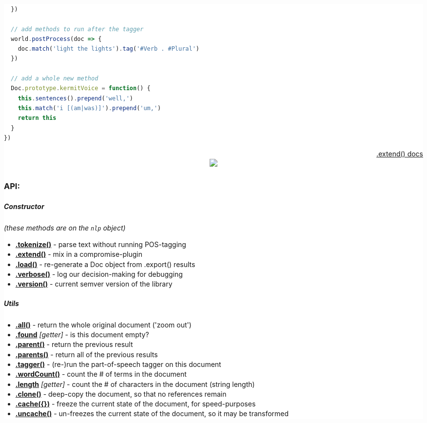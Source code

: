 ```js
  })

  // add methods to run after the tagger
  world.postProcess(doc => {
    doc.match('light the lights').tag('#Verb . #Plural')
  })

  // add a whole new method
  Doc.prototype.kermitVoice = function() {
    this.sentences().prepend('well,')
    this.match('i [(am|was)]').prepend('um,')
    return this
  }
})
```

<div align="right">
  <a href="https://docs.compromise.cool/compromise-plugins">.extend() docs</a>
</div>
<div align="center">
  <img height="50px" src="https://user-images.githubusercontent.com/399657/68221848-11404200-ffb8-11e9-90cd-3adee8d8564f.png"/>
</div>

### API:

##### Constructor

_(these methods are on the `nlp` object)_

- **[.tokenize()](https://observablehq.com/@spencermountain/compromise-tokenization)** - parse text without running POS-tagging
- **[.extend()](https://observablehq.com/@spencermountain/compromise-constructor-methods)** - mix in a compromise-plugin
- **[.load()](https://observablehq.com/@spencermountain/compromise-constructor-methods)** - re-generate a Doc object from .export() results
- **[.verbose()](https://observablehq.com/@spencermountain/compromise-constructor-methods)** - log our decision-making for debugging
- **[.version()](https://observablehq.com/@spencermountain/compromise-constructor-methods)** - current semver version of the library

##### Utils

- **[.all()](https://observablehq.com/@spencermountain/compromise-utils)** - return the whole original document ('zoom out')
- **[.found](https://observablehq.com/@spencermountain/compromise-utils)** _[getter]_ - is this document empty?
- **[.parent()](https://observablehq.com/@spencermountain/compromise-utils)** - return the previous result
- **[.parents()](https://observablehq.com/@spencermountain/compromise-utils)** - return all of the previous results
- **[.tagger()](https://observablehq.com/@spencermountain/compromise-tagger)** - (re-)run the part-of-speech tagger on this document
- **[.wordCount()](https://observablehq.com/@spencermountain/compromise-utils)** - count the # of terms in the document
- **[.length](https://observablehq.com/@spencermountain/compromise-utils)** _[getter]_ - count the # of characters in the document (string length)
- **[.clone()](https://observablehq.com/@spencermountain/compromise-utils)** - deep-copy the document, so that no references remain
- **[.cache({})](https://observablehq.com/@spencermountain/compromise-cache)** - freeze the current state of the document, for speed-purposes
- **[.uncache()](https://observablehq.com/@spencermountain/compromise-cache)** - un-freezes the current state of the document, so it may be transformed

